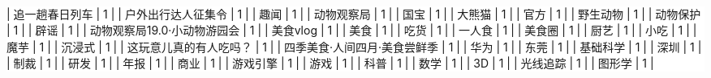| 追一趟春日列车 | 1 |
| 户外出行达人征集令 | 1 |
| 趣闻 | 1 |
| 动物观察局 | 1 |
| 国宝 | 1 |
| 大熊猫 | 1 |
| 官方 | 1 |
| 野生动物 | 1 |
| 动物保护 | 1 |
| 辟谣 | 1 |
| 动物观察局19.0·小动物游园会 | 1 |
| 美食vlog | 1 |
| 美食 | 1 |
| 吃货 | 1 |
| 一人食 | 1 |
| 美食圈 | 1 |
| 厨艺 | 1 |
| 小吃 | 1 |
| 魔芋 | 1 |
| 沉浸式 | 1 |
| 这玩意儿真的有人吃吗？ | 1 |
| 四季美食·人间四月·美食尝鲜季 | 1 |
| 华为 | 1 |
| 东莞 | 1 |
| 基础科学 | 1 |
| 深圳 | 1 |
| 制裁 | 1 |
| 研发 | 1 |
| 年报 | 1 |
| 商业 | 1 |
| 游戏引擎 | 1 |
| 游戏 | 1 |
| 科普 | 1 |
| 数学 | 1 |
| 3D | 1 |
| 光线追踪 | 1 |
| 图形学 | 1 |